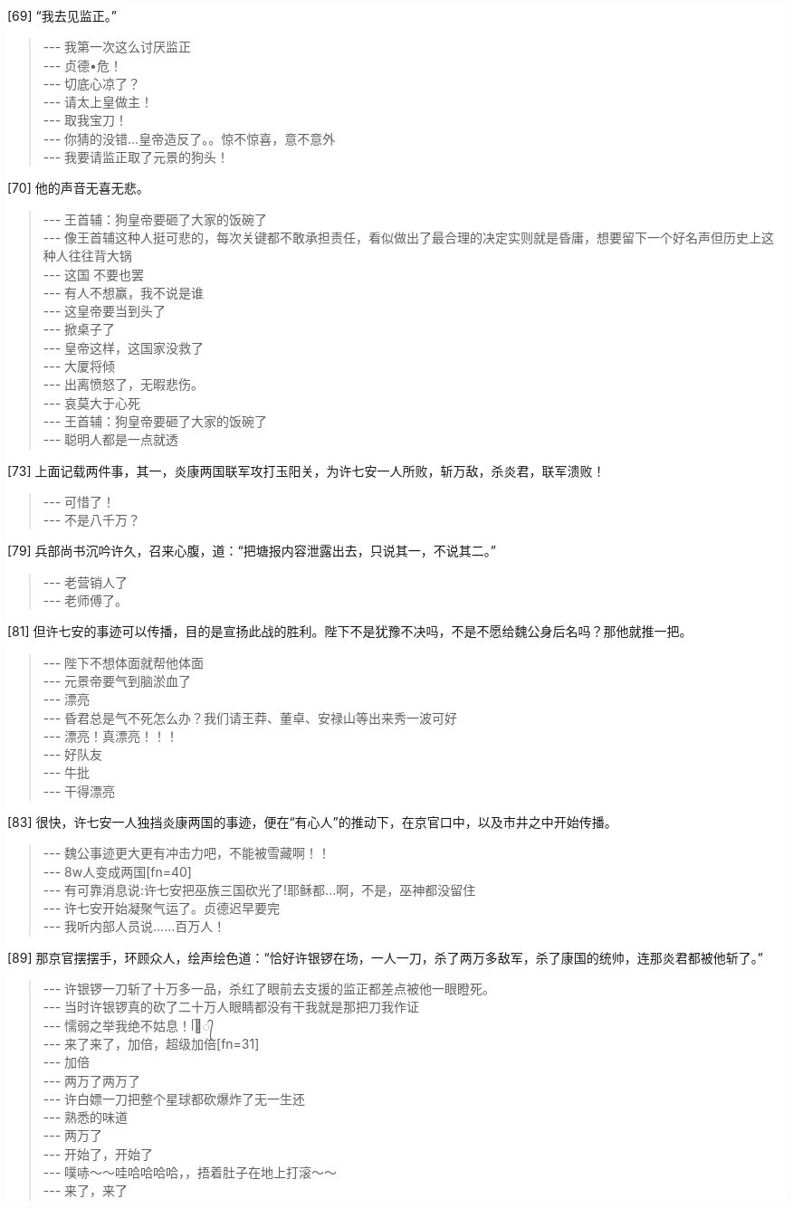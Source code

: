 [69] “我去见监正。”
>--- 我第一次这么讨厌监正<br>
>--- 贞德•危！<br>
>--- 切底心凉了？<br>
>--- 请太上皇做主！<br>
>--- 取我宝刀！<br>
>--- 你猜的没错...皇帝造反了。。惊不惊喜，意不意外<br>
>--- 我要请监正取了元景的狗头！<br>

[70] 他的声音无喜无悲。
>--- 王首辅：狗皇帝要砸了大家的饭碗了<br>
>--- 像王首辅这种人挺可悲的，每次关键都不敢承担责任，看似做出了最合理的决定实则就是昏庸，想要留下一个好名声但历史上这种人往往背大锅<br>
>--- 这国 不要也罢<br>
>--- 有人不想赢，我不说是谁<br>
>--- 这皇帝要当到头了<br>
>--- 掀桌子了<br>
>--- 皇帝这样，这国家没救了<br>
>--- 大厦将倾<br>
>--- 出离愤怒了，无暇悲伤。<br>
>--- 哀莫大于心死<br>
>--- 王首辅：狗皇帝要砸了大家的饭碗了<br>
>--- 聪明人都是一点就透<br>

[73] 上面记载两件事，其一，炎康两国联军攻打玉阳关，为许七安一人所败，斩万敌，杀炎君，联军溃败！
>--- 可惜了！<br>
>--- 不是八千万？<br>

[79] 兵部尚书沉吟许久，召来心腹，道：“把塘报内容泄露出去，只说其一，不说其二。”
>--- 老营销人了<br>
>--- 老师傅了。<br>

[81] 但许七安的事迹可以传播，目的是宣扬此战的胜利。陛下不是犹豫不决吗，不是不愿给魏公身后名吗？那他就推一把。
>--- 陛下不想体面就帮他体面<br>
>--- 元景帝要气到脑淤血了<br>
>--- 漂亮<br>
>--- 昏君总是气不死怎么办？我们请王莽、董卓、安禄山等出来秀一波可好<br>
>--- 漂亮！真漂亮！！！<br>
>--- 好队友<br>
>--- 牛批<br>
>--- 干得漂亮<br>

[83] 很快，许七安一人独挡炎康两国的事迹，便在“有心人”的推动下，在京官口中，以及市井之中开始传播。
>--- 魏公事迹更大更有冲击力吧，不能被雪藏啊！！<br>
>--- 8w人变成两国[fn=40]<br>
>--- 有可靠消息说:许七安把巫族三国砍光了!耶稣都...啊，不是，巫神都没留住<br>
>--- 许七安开始凝聚气运了。贞德迟早要完<br>
>--- 我听内部人员说……百万人！<br>

[89] 那京官摆摆手，环顾众人，绘声绘色道：“恰好许银锣在场，一人一刀，杀了两万多敌军，杀了康国的统帅，连那炎君都被他斩了。”
>--- 许银锣一刀斩了十万多一品，杀红了眼前去支援的监正都差点被他一眼瞪死。<br>
>--- 当时许银锣真的砍了二十万人眼睛都没有干我就是那把刀我作证<br>
>--- 懦弱之举我绝不姑息！ᥬ🌝᭄<br>
>--- 来了来了，加倍，超级加倍[fn=31]<br>
>--- 加倍<br>
>--- 两万了两万了<br>
>--- 许白嫖一刀把整个星球都砍爆炸了无一生还<br>
>--- 熟悉的味道<br>
>--- 两万了<br>
>--- 开始了，开始了<br>
>--- 噗哧～～哇哈哈哈哈，，捂着肚子在地上打滚～～<br>
>--- 来了，来了<br>
